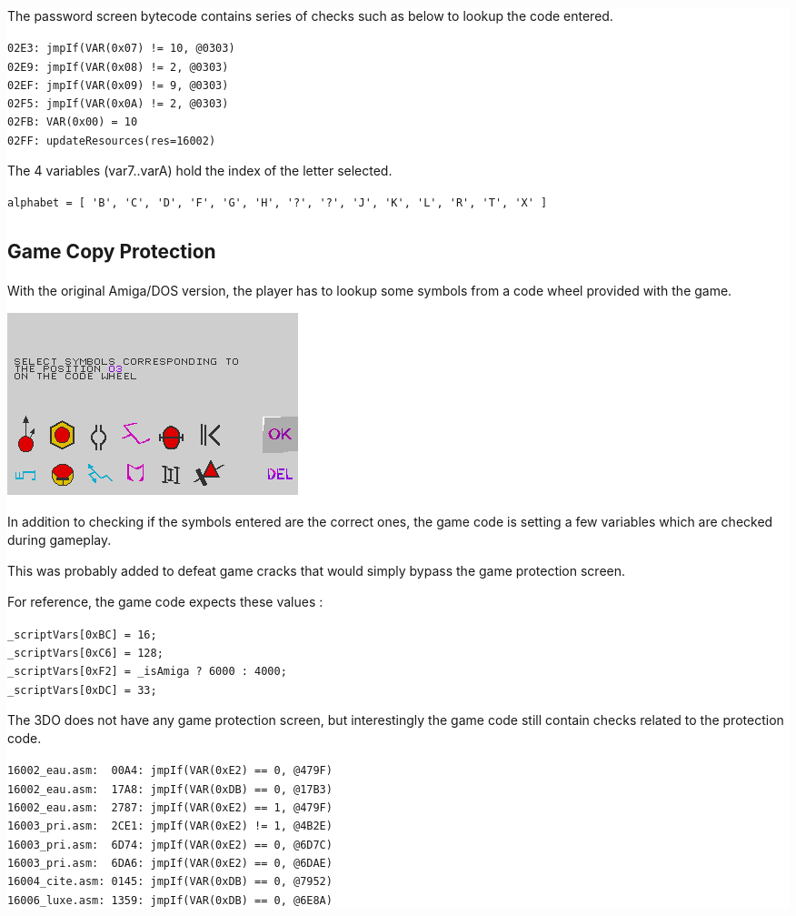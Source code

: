 The password screen bytecode contains series of checks such as below to lookup the code entered.

```
02E3: jmpIf(VAR(0x07) != 10, @0303)
02E9: jmpIf(VAR(0x08) != 2, @0303)
02EF: jmpIf(VAR(0x09) != 9, @0303)
02F5: jmpIf(VAR(0x0A) != 2, @0303)
02FB: VAR(0x00) = 10
02FF: updateResources(res=16002)
```

The 4 variables (var7..varA) hold the index of the letter selected.

```
alphabet = [ 'B', 'C', 'D', 'F', 'G', 'H', '?', '?', 'J', 'K', 'L', 'R', 'T', 'X' ]
```

## Game Copy Protection

With the original Amiga/DOS version, the player has to lookup some symbols from a code wheel provided with the game.

![Screenshot Code](screenshot-protection.png)

In addition to checking if the symbols entered are the correct ones, the game code is setting a few variables which are checked during gameplay.

This was probably added to defeat game cracks that would simply bypass the game protection screen.

For reference, the game code expects these values :

```
_scriptVars[0xBC] = 16;
_scriptVars[0xC6] = 128;
_scriptVars[0xF2] = _isAmiga ? 6000 : 4000;
_scriptVars[0xDC] = 33;
```

The 3DO does not have any game protection screen, but interestingly the game code still contain checks related to the protection code.

```
16002_eau.asm:  00A4: jmpIf(VAR(0xE2) == 0, @479F)
16002_eau.asm:  17A8: jmpIf(VAR(0xDB) == 0, @17B3)
16002_eau.asm:  2787: jmpIf(VAR(0xE2) == 1, @479F)
16003_pri.asm:  2CE1: jmpIf(VAR(0xE2) != 1, @4B2E)
16003_pri.asm:  6D74: jmpIf(VAR(0xE2) == 0, @6D7C)
16003_pri.asm:  6DA6: jmpIf(VAR(0xE2) == 0, @6DAE)
16004_cite.asm: 0145: jmpIf(VAR(0xDB) == 0, @7952)
16006_luxe.asm: 1359: jmpIf(VAR(0xDB) == 0, @6E8A)
```
